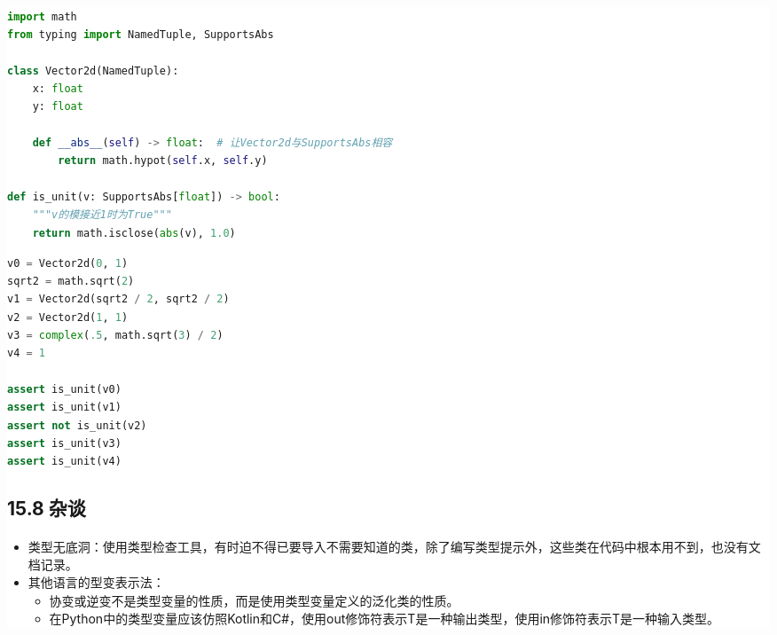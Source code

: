 
```python
import math
from typing import NamedTuple, SupportsAbs

class Vector2d(NamedTuple):
    x: float
    y: float

    def __abs__(self) -> float:  # 让Vector2d与SupportsAbs相容
        return math.hypot(self.x, self.y)

def is_unit(v: SupportsAbs[float]) -> bool: 
    """v的模接近1时为True"""
    return math.isclose(abs(v), 1.0)
```


```python
v0 = Vector2d(0, 1)
sqrt2 = math.sqrt(2)
v1 = Vector2d(sqrt2 / 2, sqrt2 / 2)
v2 = Vector2d(1, 1)
v3 = complex(.5, math.sqrt(3) / 2)
v4 = 1

assert is_unit(v0)
assert is_unit(v1)
assert not is_unit(v2)
assert is_unit(v3)
assert is_unit(v4)
```

## 15.8 杂谈

- 类型无底洞：使用类型检查工具，有时迫不得已要导入不需要知道的类，除了编写类型提示外，这些类在代码中根本用不到，也没有文档记录。
- 其他语言的型变表示法：
    - 协变或逆变不是类型变量的性质，而是使用类型变量定义的泛化类的性质。
    - 在Python中的类型变量应该仿照Kotlin和C#，使用out修饰符表示T是一种输出类型，使用in修饰符表示T是一种输入类型。
